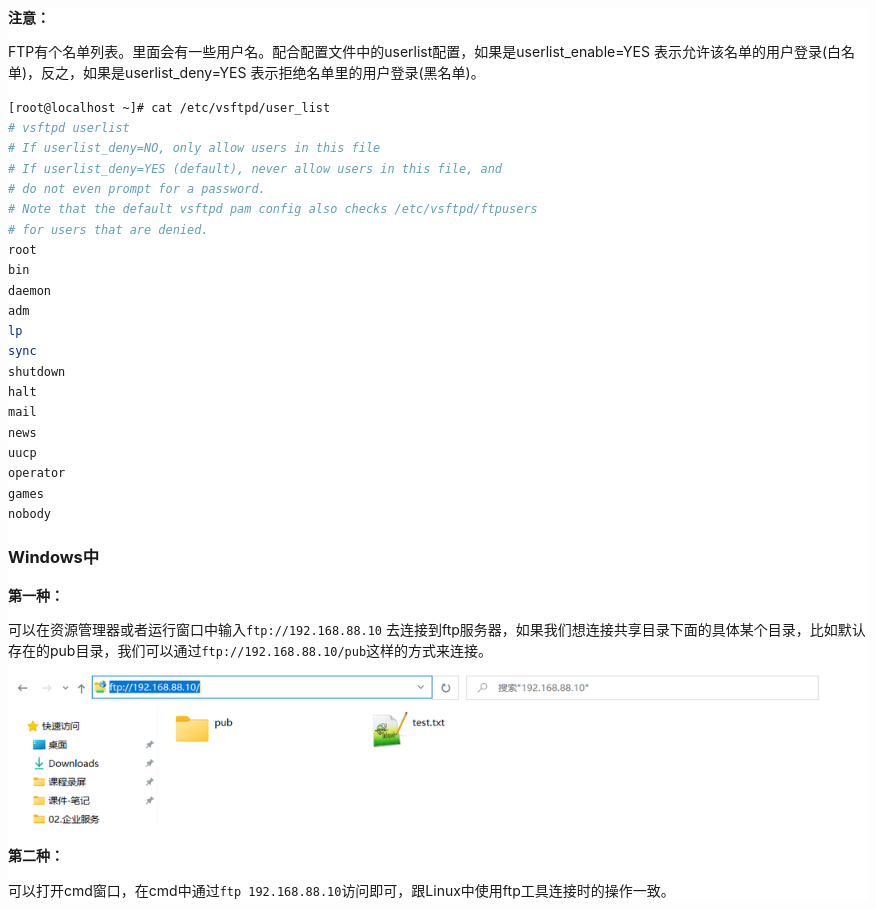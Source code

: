 **注意：**

FTP有个名单列表。里面会有一些用户名。配合配置文件中的userlist配置，如果是userlist_enable=YES 表示允许该名单的用户登录(白名单)，反之，如果是userlist_deny=YES 表示拒绝名单里的用户登录(黑名单)。

```bash
[root@localhost ~]# cat /etc/vsftpd/user_list
# vsftpd userlist
# If userlist_deny=NO, only allow users in this file
# If userlist_deny=YES (default), never allow users in this file, and
# do not even prompt for a password.
# Note that the default vsftpd pam config also checks /etc/vsftpd/ftpusers
# for users that are denied.
root
bin
daemon
adm
lp
sync
shutdown
halt
mail
news
uucp
operator
games
nobody
```

### Windows中

**第一种：**

可以在资源管理器或者运行窗口中输入`ftp://192.168.88.10` 去连接到ftp服务器，如果我们想连接共享目录下面的具体某个目录，比如默认存在的pub目录，我们可以通过`ftp://192.168.88.10/pub`这样的方式来连接。

<img src="FTP%E6%96%87%E4%BB%B6%E6%9C%8D%E5%8A%A1%E5%99%A8/image-20250104101850232.png" alt="image-20250104101850232" style="zoom:80%;" />

**第二种：**

可以打开cmd窗口，在cmd中通过`ftp 192.168.88.10`访问即可，跟Linux中使用ftp工具连接时的操作一致。
